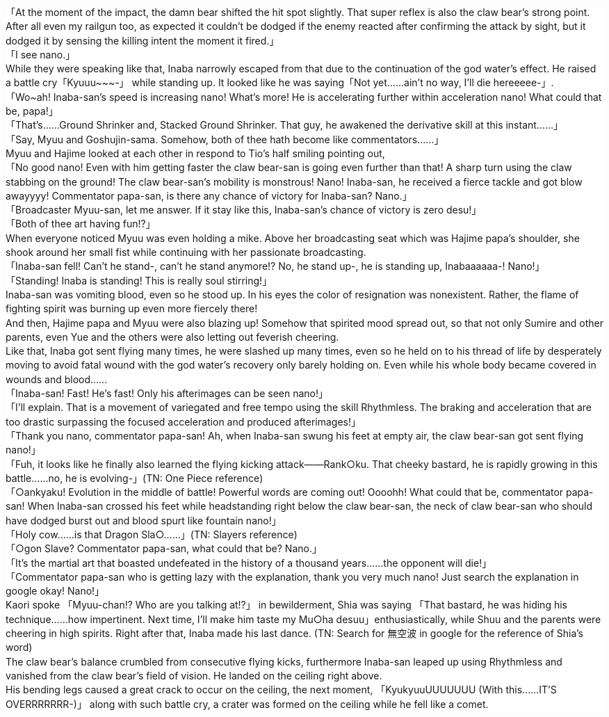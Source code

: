 「At the moment of the impact, the damn bear shifted the hit spot slightly. That super reflex is also the claw bear’s strong point. After all even my railgun too, as expected it couldn’t be dodged if the enemy reacted after confirming the attack by sight, but it dodged it by sensing the killing intent the moment it fired.」<br/>
「I see nano.」<br/>
While they were speaking like that, Inaba narrowly escaped from that due to the continuation of the god water’s effect. He raised a battle cry「Kyuuu~~~-」 while standing up. It looked like he was saying「Not yet……ain’t no way, I’ll die hereeeee-」.<br/>
「Wo~ah! Inaba-san’s speed is increasing nano! What’s more! He is accelerating further within acceleration nano! What could that be, papa!」<br/>
「That’s……Ground Shrinker and, Stacked Ground Shrinker. That guy, he awakened the derivative skill at this instant……」<br/>
「Say, Myuu and Goshujin-sama. Somehow, both of thee hath become like commentators……」<br/>
Myuu and Hajime looked at each other in respond to Tio’s half smiling pointing out,<br/>
「No good nano! Even with him getting faster the claw bear-san is going even further than that! A sharp turn using the claw stabbing on the ground! The claw bear-san’s mobility is monstrous! Nano! Inaba-san, he received a fierce tackle and got blow awayyyy! Commentator papa-san, is there any chance of victory for Inaba-san? Nano.」<br/>
「Broadcaster Myuu-san, let me answer. If it stay like this, Inaba-san’s chance of victory is zero desu!」<br/>
「Both of thee art having fun!?」<br/>
When everyone noticed Myuu was even holding a mike. Above her broadcasting seat which was Hajime papa’s shoulder, she shook around her small fist while continuing with her passionate broadcasting.<br/>
「Inaba-san fell! Can’t he stand-, can’t he stand anymore!? No, he stand up-, he is standing up, Inabaaaaaa-! Nano!」<br/>
「Standing! Inaba is standing! This is really soul stirring!」<br/>
Inaba-san was vomiting blood, even so he stood up. In his eyes the color of resignation was nonexistent. Rather, the flame of fighting spirit was burning up even more fiercely there!<br/>
And then, Hajime papa and Myuu were also blazing up! Somehow that spirited mood spread out, so that not only Sumire and other parents, even Yue and the others were also letting out feverish cheering.<br/>
Like that, Inaba got sent flying many times, he were slashed up many times, even so he held on to his thread of life by desperately moving to avoid fatal wound with the god water’s recovery only barely holding on. Even while his whole body became covered in wounds and blood……<br/>
「Inaba-san! Fast! He’s fast! Only his afterimages can be seen nano!」<br/>
「I’ll explain. That is a movement of variegated and free tempo using the skill Rhythmless. The braking and acceleration that are too drastic surpassing the focused acceleration and produced afterimages!」<br/>
「Thank you nano, commentator papa-san! Ah, when Inaba-san swung his feet at empty air, the claw bear-san got sent flying nano!」<br/>
「Fuh, it looks like he finally also learned the flying kicking attack――Rank○ku. That cheeky bastard, he is rapidly growing in this battle……no, he is evolving-」(TN: One Piece reference)<br/>
「○ankyaku! Evolution in the middle of battle! Powerful words are coming out! Oooohh! What could that be, commentator papa-san! When Inaba-san crossed his feet while headstanding right below the claw bear-san, the neck of claw bear-san who should have dodged burst out and blood spurt like fountain nano!」<br/>
「Holy cow……is that Dragon Sla○……」(TN: Slayers reference)<br/>
「○gon Slave? Commentator papa-san, what could that be? Nano.」<br/>
「It’s the martial art that boasted undefeated in the history of a thousand years……the opponent will die!」<br/>
「Commentator papa-san who is getting lazy with the explanation, thank you very much nano! Just search the explanation in google okay! Nano!」<br/>
Kaori spoke 「Myuu-chan!? Who are you talking at!?」 in bewilderment, Shia was saying 「That bastard, he was hiding his technique……how impertinent. Next time, I’ll make him taste my Mu○ha desuu」enthusiastically, while Shuu and the parents were cheering in high spirits. Right after that, Inaba made his last dance. (TN: Search for 無空波 in google for the reference of Shia’s word)<br/>
The claw bear’s balance crumbled from consecutive flying kicks, furthermore Inaba-san leaped up using Rhythmless and vanished from the claw bear’s field of vision. He landed on the ceiling right above.<br/>
His bending legs caused a great crack to occur on the ceiling, the next moment, 「KyukyuuUUUUUUU (With this……IT’S OVERRRRRRR-)」 along with such battle cry, a crater was formed on the ceiling while he fell like a comet.<br/>